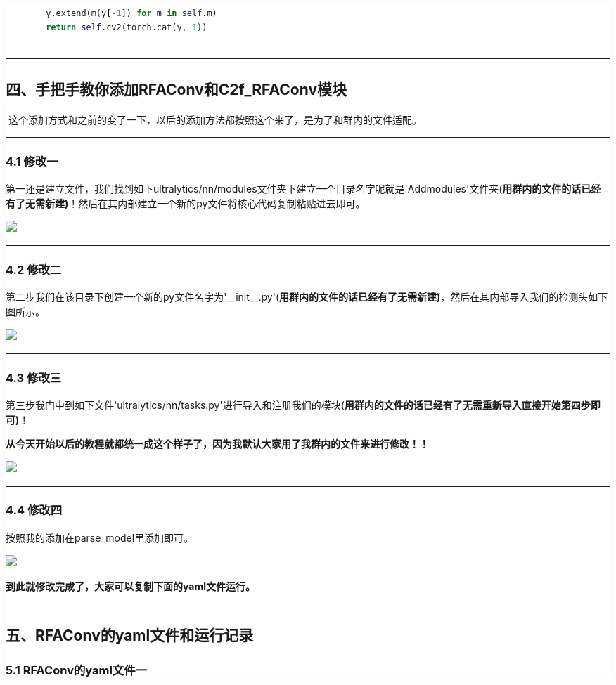 ```python
        y.extend(m(y[-1]) for m in self.m)
        return self.cv2(torch.cat(y, 1))
 
```

* * *

四、手把手教你添加RFAConv和C2f\_RFAConv模块
-------------------------------

 这个添加方式和之前的变了一下，以后的添加方法都按照这个来了，是为了和群内的文件适配。

* * *

### 4.1 修改一

第一还是建立文件，我们找到如下ultralytics/nn/modules文件夹下建立一个目录名字呢就是'Addmodules'文件夹(**用群内的文件的话已经有了无需新建)**！然后在其内部建立一个新的py文件将核心代码复制粘贴进去即可。

![](https://yangyang666.oss-cn-chengdu.aliyuncs.com/typoraImages/af9d7300937f4e62843255317deb4060.png)

* * *

### 4.2 修改二 

第二步我们在该目录下创建一个新的py文件名字为'\_\_init\_\_.py'(**用群内的文件的话已经有了无需新建)**，然后在其内部导入我们的检测头如下图所示。

![](https://yangyang666.oss-cn-chengdu.aliyuncs.com/typoraImages/196c97d41ad543b4a414587b24f23d3b.png)

* * *

### 4.3 修改三 

第三步我门中到如下文件'ultralytics/nn/tasks.py'进行导入和注册我们的模块(**用群内的文件的话已经有了无需重新导入直接开始第四步即可)**！

**从今天开始以后的教程就都统一成这个样子了，因为我默认大家用了我群内的文件来进行修改！！**

![](https://yangyang666.oss-cn-chengdu.aliyuncs.com/typoraImages/67b28bda87e44d3285f0241acd165256.png)

* * *

### 4.4 修改四 

按照我的添加在parse\_model里添加即可。

![](https://yangyang666.oss-cn-chengdu.aliyuncs.com/typoraImages/32fe992a03204f0ebe2dca348b0481f5.png)

**到此就修改完成了，大家可以复制下面的yaml文件运行。**

* * *

五、RFAConv的yaml文件和运行记录
---------------------

### 5.1 RFAConv的yaml文件一
